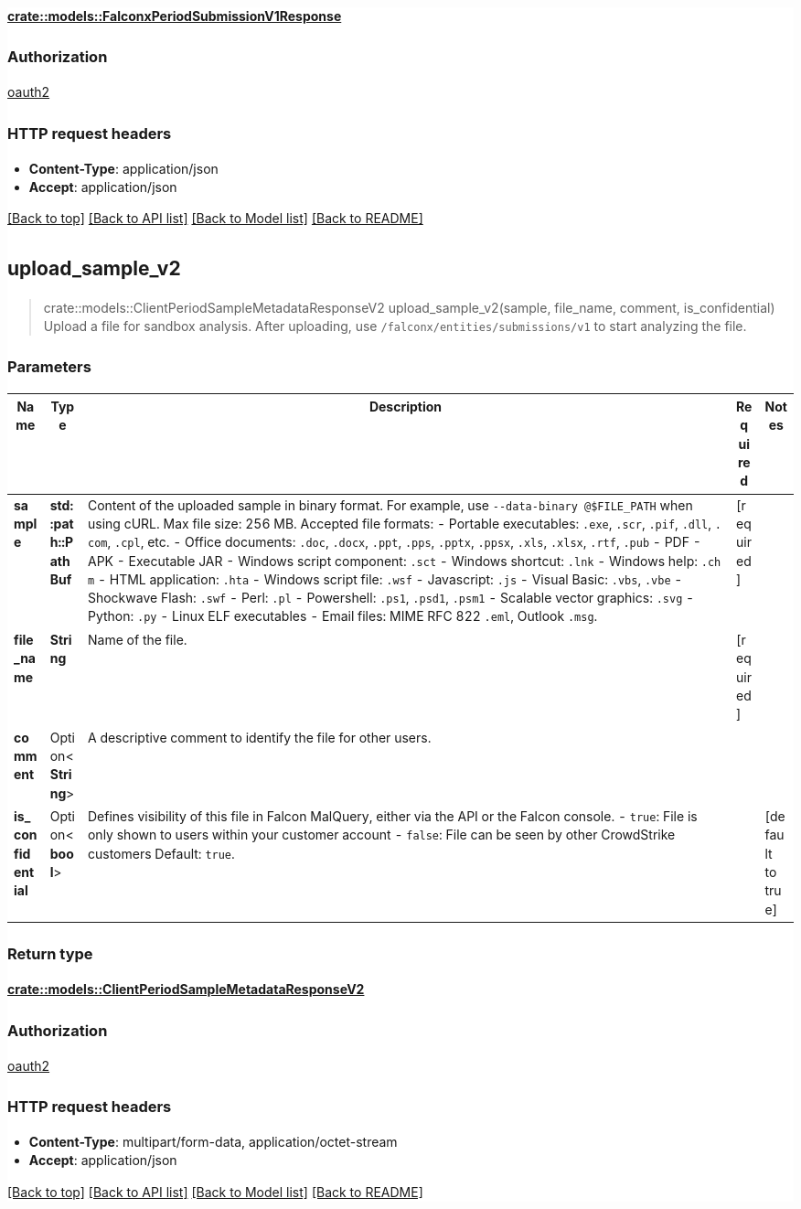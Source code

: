 [**crate::models::FalconxPeriodSubmissionV1Response**](falconx.SubmissionV1Response.md)

### Authorization

[oauth2](../README.md#oauth2)

### HTTP request headers

- **Content-Type**: application/json
- **Accept**: application/json

[[Back to top]](#) [[Back to API list]](../README.md#documentation-for-api-endpoints) [[Back to Model list]](../README.md#documentation-for-models) [[Back to README]](../README.md)


## upload_sample_v2

> crate::models::ClientPeriodSampleMetadataResponseV2 upload_sample_v2(sample, file_name, comment, is_confidential)
Upload a file for sandbox analysis. After uploading, use `/falconx/entities/submissions/v1` to start analyzing the file.

### Parameters


Name | Type | Description  | Required | Notes
------------- | ------------- | ------------- | ------------- | -------------
**sample** | **std::path::PathBuf** | Content of the uploaded sample in binary format. For example, use `--data-binary @$FILE_PATH` when using cURL. Max file size: 256 MB.  Accepted file formats:  - Portable executables: `.exe`, `.scr`, `.pif`, `.dll`, `.com`, `.cpl`, etc. - Office documents: `.doc`, `.docx`, `.ppt`, `.pps`, `.pptx`, `.ppsx`, `.xls`, `.xlsx`, `.rtf`, `.pub` - PDF - APK - Executable JAR - Windows script component: `.sct` - Windows shortcut: `.lnk` - Windows help: `.chm` - HTML application: `.hta` - Windows script file: `.wsf` - Javascript: `.js` - Visual Basic: `.vbs`,  `.vbe` - Shockwave Flash: `.swf` - Perl: `.pl` - Powershell: `.ps1`, `.psd1`, `.psm1` - Scalable vector graphics: `.svg` - Python: `.py` - Linux ELF executables - Email files: MIME RFC 822 `.eml`, Outlook `.msg`. | [required] |
**file_name** | **String** | Name of the file. | [required] |
**comment** | Option<**String**> | A descriptive comment to identify the file for other users. |  |
**is_confidential** | Option<**bool**> | Defines visibility of this file in Falcon MalQuery, either via the API or the Falcon console.  - `true`: File is only shown to users within your customer account - `false`: File can be seen by other CrowdStrike customers   Default: `true`. |  |[default to true]

### Return type

[**crate::models::ClientPeriodSampleMetadataResponseV2**](client.SampleMetadataResponseV2.md)

### Authorization

[oauth2](../README.md#oauth2)

### HTTP request headers

- **Content-Type**: multipart/form-data, application/octet-stream
- **Accept**: application/json

[[Back to top]](#) [[Back to API list]](../README.md#documentation-for-api-endpoints) [[Back to Model list]](../README.md#documentation-for-models) [[Back to README]](../README.md)

